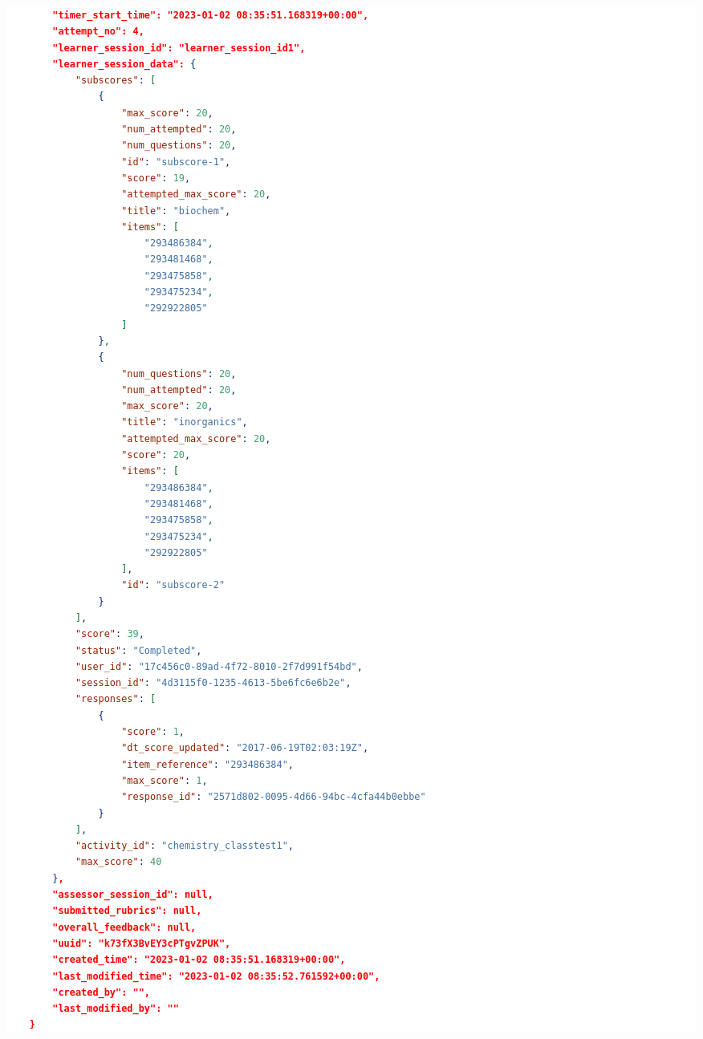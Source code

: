```json
        "timer_start_time": "2023-01-02 08:35:51.168319+00:00",
        "attempt_no": 4,
        "learner_session_id": "learner_session_id1",
        "learner_session_data": {
            "subscores": [
                {
                    "max_score": 20,
                    "num_attempted": 20,
                    "num_questions": 20,
                    "id": "subscore-1",
                    "score": 19,
                    "attempted_max_score": 20,
                    "title": "biochem",
                    "items": [
                        "293486384",
                        "293481468",
                        "293475858",
                        "293475234",
                        "292922805"
                    ]
                },
                {
                    "num_questions": 20,
                    "num_attempted": 20,
                    "max_score": 20,
                    "title": "inorganics",
                    "attempted_max_score": 20,
                    "score": 20,
                    "items": [
                        "293486384",
                        "293481468",
                        "293475858",
                        "293475234",
                        "292922805"
                    ],
                    "id": "subscore-2"
                }
            ],
            "score": 39,
            "status": "Completed",
            "user_id": "17c456c0-89ad-4f72-8010-2f7d991f54bd",
            "session_id": "4d3115f0-1235-4613-5be6fc6e6b2e",
            "responses": [
                {
                    "score": 1,
                    "dt_score_updated": "2017-06-19T02:03:19Z",
                    "item_reference": "293486384",
                    "max_score": 1,
                    "response_id": "2571d802-0095-4d66-94bc-4cfa44b0ebbe"
                }
            ],
            "activity_id": "chemistry_classtest1",
            "max_score": 40
        },
        "assessor_session_id": null,
        "submitted_rubrics": null,
        "overall_feedback": null,
        "uuid": "k73fX3BvEY3cPTgvZPUK",
        "created_time": "2023-01-02 08:35:51.168319+00:00",
        "last_modified_time": "2023-01-02 08:35:52.761592+00:00",
        "created_by": "",
        "last_modified_by": ""
    }
```